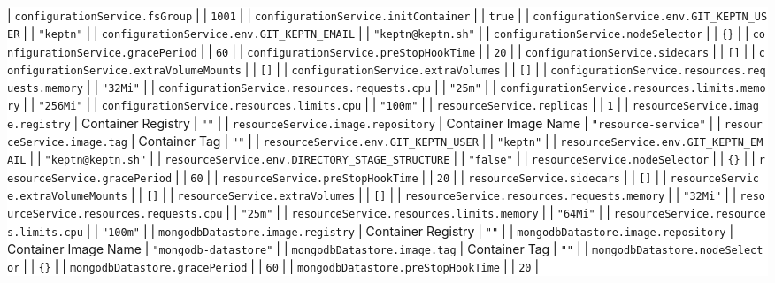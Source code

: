 | `configurationService.fsGroup` |  | `1001` |
| `configurationService.initContainer` |  | `true` |
| `configurationService.env.GIT_KEPTN_USER` |  | `"keptn"` |
| `configurationService.env.GIT_KEPTN_EMAIL` |  | `"keptn@keptn.sh"` |
| `configurationService.nodeSelector` |  | `{}` |
| `configurationService.gracePeriod` |  | `60` |
| `configurationService.preStopHookTime` |  | `20` |
| `configurationService.sidecars` |  | `[]` |
| `configurationService.extraVolumeMounts` |  | `[]` |
| `configurationService.extraVolumes` |  | `[]` |
| `configurationService.resources.requests.memory` |  | `"32Mi"` |
| `configurationService.resources.requests.cpu` |  | `"25m"` |
| `configurationService.resources.limits.memory` |  | `"256Mi"` |
| `configurationService.resources.limits.cpu` |  | `"100m"` |
| `resourceService.replicas` |  | `1` |
| `resourceService.image.registry` | Container Registry | `""` |
| `resourceService.image.repository` | Container Image Name | `"resource-service"` |
| `resourceService.image.tag` | Container Tag | `""` |
| `resourceService.env.GIT_KEPTN_USER` |  | `"keptn"` |
| `resourceService.env.GIT_KEPTN_EMAIL` |  | `"keptn@keptn.sh"` |
| `resourceService.env.DIRECTORY_STAGE_STRUCTURE` |  | `"false"` |
| `resourceService.nodeSelector` |  | `{}` |
| `resourceService.gracePeriod` |  | `60` |
| `resourceService.preStopHookTime` |  | `20` |
| `resourceService.sidecars` |  | `[]` |
| `resourceService.extraVolumeMounts` |  | `[]` |
| `resourceService.extraVolumes` |  | `[]` |
| `resourceService.resources.requests.memory` |  | `"32Mi"` |
| `resourceService.resources.requests.cpu` |  | `"25m"` |
| `resourceService.resources.limits.memory` |  | `"64Mi"` |
| `resourceService.resources.limits.cpu` |  | `"100m"` |
| `mongodbDatastore.image.registry` | Container Registry | `""` |
| `mongodbDatastore.image.repository` | Container Image Name | `"mongodb-datastore"` |
| `mongodbDatastore.image.tag` | Container Tag | `""` |
| `mongodbDatastore.nodeSelector` |  | `{}` |
| `mongodbDatastore.gracePeriod` |  | `60` |
| `mongodbDatastore.preStopHookTime` |  | `20` |